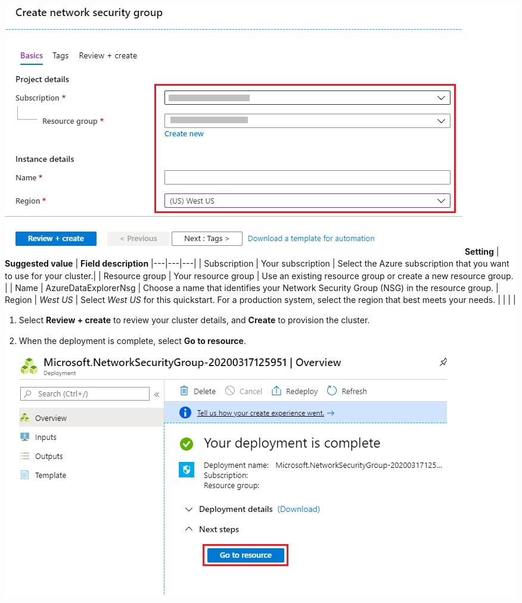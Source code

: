    ![Create NSG form](media/create-cluster-vnet-portal/network-security-group.png)
    **Setting** | **Suggested value** | **Field description**
    |---|---|---|
    | Subscription | Your subscription | Select the Azure subscription that you want to use for your cluster.|
    | Resource group | Your resource group | Use an existing resource group or create a new resource group. |
    | Name | AzureDataExplorerNsg | Choose a name that identifies your Network Security Group (NSG) in the resource group.
    | Region | *West US* | Select *West US* for this quickstart. For a production system, select the region that best meets your needs.
    | | | |

1. Select **Review + create** to review your cluster details, and **Create** to provision the cluster.

1. When the deployment is complete, select **Go to resource**.

    ![Go to resource](media/create-cluster-vnet-portal/notification-nsg.png)
